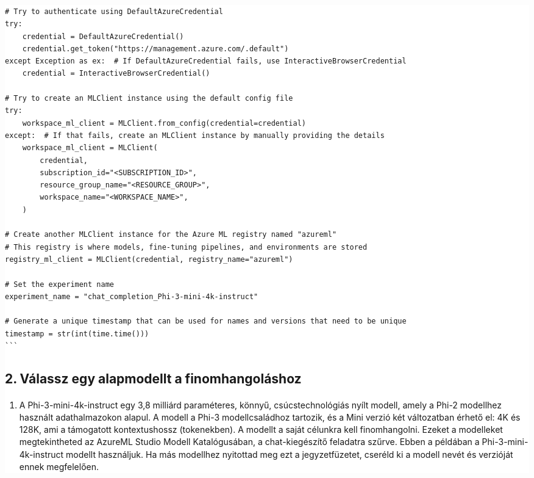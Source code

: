     # Try to authenticate using DefaultAzureCredential
    try:
        credential = DefaultAzureCredential()
        credential.get_token("https://management.azure.com/.default")
    except Exception as ex:  # If DefaultAzureCredential fails, use InteractiveBrowserCredential
        credential = InteractiveBrowserCredential()
    
    # Try to create an MLClient instance using the default config file
    try:
        workspace_ml_client = MLClient.from_config(credential=credential)
    except:  # If that fails, create an MLClient instance by manually providing the details
        workspace_ml_client = MLClient(
            credential,
            subscription_id="<SUBSCRIPTION_ID>",
            resource_group_name="<RESOURCE_GROUP>",
            workspace_name="<WORKSPACE_NAME>",
        )
    
    # Create another MLClient instance for the Azure ML registry named "azureml"
    # This registry is where models, fine-tuning pipelines, and environments are stored
    registry_ml_client = MLClient(credential, registry_name="azureml")
    
    # Set the experiment name
    experiment_name = "chat_completion_Phi-3-mini-4k-instruct"
    
    # Generate a unique timestamp that can be used for names and versions that need to be unique
    timestamp = str(int(time.time()))
    ```

## 2. Válassz egy alapmodellt a finomhangoláshoz

1. A Phi-3-mini-4k-instruct egy 3,8 milliárd paraméteres, könnyű, csúcstechnológiás nyílt modell, amely a Phi-2 modellhez használt adathalmazokon alapul. A modell a Phi-3 modellcsaládhoz tartozik, és a Mini verzió két változatban érhető el: 4K és 128K, ami a támogatott kontextushossz (tokenekben). A modellt a saját célunkra kell finomhangolni. Ezeket a modelleket megtekintheted az AzureML Studio Modell Katalógusában, a chat-kiegészítő feladatra szűrve. Ebben a példában a Phi-3-mini-4k-instruct modellt használjuk. Ha más modellhez nyitottad meg ezt a jegyzetfüzetet, cseréld ki a modell nevét és verzióját ennek megfelelően.
